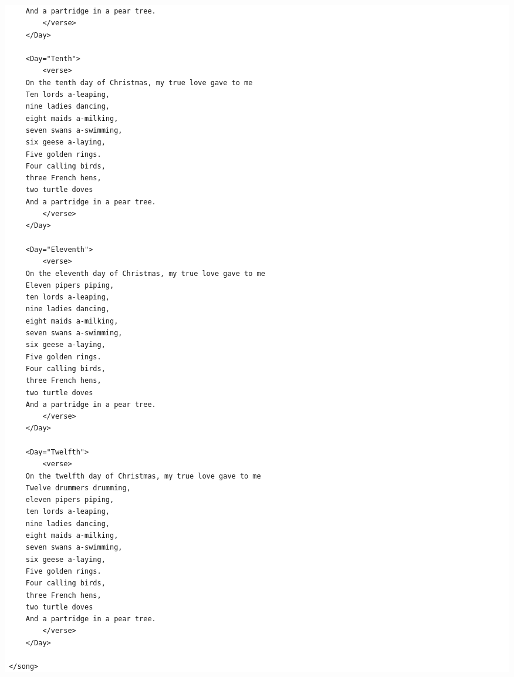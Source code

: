 ```
     And a partridge in a pear tree. 
         </verse>
     </Day>

     <Day="Tenth">
         <verse>
     On the tenth day of Christmas, my true love gave to me 
     Ten lords a-leaping, 
     nine ladies dancing, 
     eight maids a-milking, 
     seven swans a-swimming, 
     six geese a-laying, 
     Five golden rings. 
     Four calling birds, 
     three French hens, 
     two turtle doves 
     And a partridge in a pear tree. 
         </verse>
     </Day>

     <Day="Eleventh">
         <verse>
     On the eleventh day of Christmas, my true love gave to me 
     Eleven pipers piping, 
     ten lords a-leaping, 
     nine ladies dancing, 
     eight maids a-milking, 
     seven swans a-swimming, 
     six geese a-laying, 
     Five golden rings. 
     Four calling birds, 
     three French hens, 
     two turtle doves 
     And a partridge in a pear tree. 
         </verse>
     </Day>

     <Day="Twelfth">
         <verse>
     On the twelfth day of Christmas, my true love gave to me 
     Twelve drummers drumming, 
     eleven pipers piping, 
     ten lords a-leaping, 
     nine ladies dancing, 
     eight maids a-milking, 
     seven swans a-swimming, 
     six geese a-laying, 
     Five golden rings. 
     Four calling birds, 
     three French hens, 
     two turtle doves 
     And a partridge in a pear tree. 
         </verse>
     </Day>

 </song> 
```
